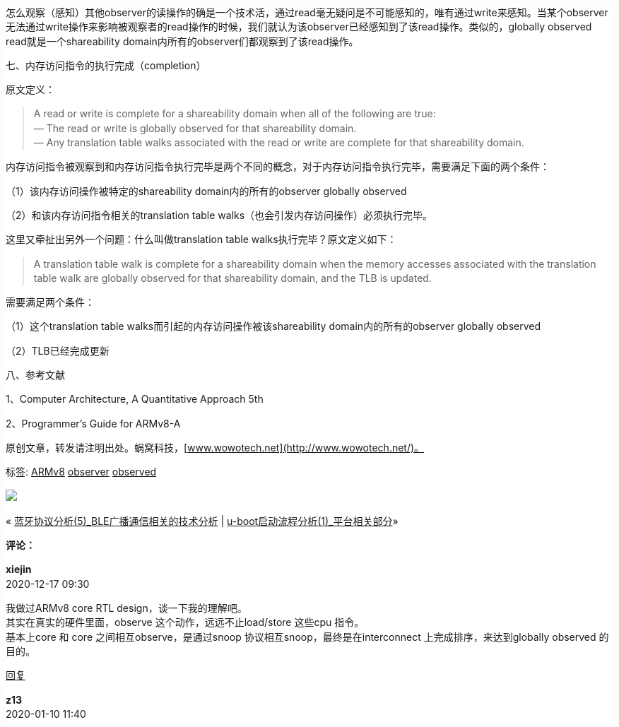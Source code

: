 怎么观察（感知）其他observer的读操作的确是一个技术活，通过read毫无疑问是不可能感知的，唯有通过write来感知。当某个observer无法通过write操作来影响被观察者的read操作的时候，我们就认为该observer已经感知到了该read操作。类似的，globally observed read就是一个shareability domain内所有的observer们都观察到了该read操作。

七、内存访问指令的执行完成（completion）

原文定义：

> A read or write is complete for a shareability domain when all of the following are true:  
> — The read or write is globally observed for that shareability domain.  
> — Any translation table walks associated with the read or write are complete for that shareability domain.

内存访问指令被观察到和内存访问指令执行完毕是两个不同的概念，对于内存访问指令执行完毕，需要满足下面的两个条件：

（1）该内存访问操作被特定的shareability domain内的所有的observer globally observed

（2）和该内存访问指令相关的translation table walks（也会引发内存访问操作）必须执行完毕。

这里又牵扯出另外一个问题：什么叫做translation table walks执行完毕？原文定义如下：

> A translation table walk is complete for a shareability domain when the memory accesses associated with the translation table walk are globally observed for that shareability domain, and the TLB is updated.

需要满足两个条件：

（1）这个translation table walks而引起的内存访问操作被该shareability domain内的所有的observer globally observed

（2）TLB已经完成更新

八、参考文献

1、Computer Architecture, A Quantitative Approach 5th

2、Programmer’s Guide for ARMv8-A

原创文章，转发请注明出处。蜗窝科技，[www.wowotech.net](http://www.wowotech.net/)。

标签: [ARMv8](http://www.wowotech.net/tag/ARMv8) [observer](http://www.wowotech.net/tag/observer) [observed](http://www.wowotech.net/tag/observed)

[![](http://www.wowotech.net/content/uploadfile/201605/ef3e1463542768.png)](http://www.wowotech.net/support_us.html)

« [蓝牙协议分析(5)_BLE广播通信相关的技术分析](http://www.wowotech.net/bluetooth/ble_broadcast.html) | [u-boot启动流程分析(1)_平台相关部分](http://www.wowotech.net/u-boot/boot_flow_1.html)»

**评论：**

**xiejin**  
2020-12-17 09:30

我做过ARMv8 core RTL design，谈一下我的理解吧。  
其实在真实的硬件里面，observe 这个动作，远远不止load/store 这些cpu 指令。  
基本上core 和 core 之间相互observe，是通过snoop 协议相互snoop，最终是在interconnect 上完成排序，来达到globally observed 的目的。

[回复](http://www.wowotech.net/armv8a_arch/Observability.html#comment-8159)

**z13**  
2020-01-10 11:40
